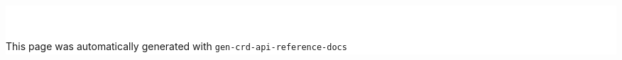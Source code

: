 <br/>
<table>
</table>
</td>
</tr>
</tbody>
</table>
</div>
</div>
<div class="admonition note">
<p class="last">This page was automatically generated with <code>gen-crd-api-reference-docs</code></p>
</div>
